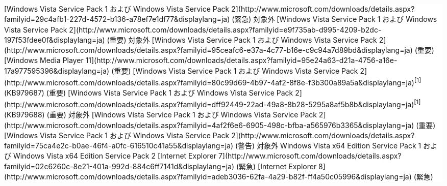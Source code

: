 <td style="border:1px solid black;">
[Windows Vista Service Pack 1 および Windows Vista Service Pack 2](http://www.microsoft.com/downloads/details.aspx?familyid=29c4afb1-227d-4572-b136-a78ef7e1df77&displaylang=ja)  
(緊急)
</td>
<td style="border:1px solid black;">
対象外
</td>
<td style="border:1px solid black;">
[Windows Vista Service Pack 1 および Windows Vista Service Pack 2](http://www.microsoft.com/downloads/details.aspx?familyid=e9f735ab-d995-4209-b2dc-197f53fdee0f&displaylang=ja)  
(重要)
</td>
<td style="border:1px solid black;">
対象外
</td>
<td style="border:1px solid black;">
[Windows Vista Service Pack 1 および Windows Vista Service Pack 2](http://www.microsoft.com/downloads/details.aspx?familyid=95ceafc6-e37a-4c77-b16e-c9c94a7d89bd&displaylang=ja)  
(重要)
</td>
<td style="border:1px solid black;">
[Windows Media Player 11](http://www.microsoft.com/downloads/details.aspx?familyid=95e24a63-d21a-4756-a16e-17a977595396&displaylang=ja)  
(重要)
</td>
<td style="border:1px solid black;">
[Windows Vista Service Pack 1 および Windows Vista Service Pack 2](http://www.microsoft.com/downloads/details.aspx?familyid=80c99d69-4b97-4af2-8f8e-f3b300a89a5a&displaylang=ja)<sup>[1]</sup>
(KB979687)  
(重要)  
[Windows Vista Service Pack 1 および Windows Vista Service Pack 2](http://www.microsoft.com/downloads/details.aspx?familyid=dff92449-22ad-49a8-8b28-5295a8af5b8b&displaylang=ja)<sup>[1]</sup>
(KB979688)  
(重要)
</td>
<td style="border:1px solid black;">
対象外
</td>
<td style="border:1px solid black;">
[Windows Vista Service Pack 1 および Windows Vista Service Pack 2](http://www.microsoft.com/downloads/details.aspx?familyid=4af2f6e6-6905-498c-bfba-a565976b3365&displaylang=ja)  
(重要)
</td>
<td style="border:1px solid black;">
[Windows Vista Service Pack 1 および Windows Vista Service Pack 2](http://www.microsoft.com/downloads/details.aspx?familyid=75ca4e2c-b0ae-46f4-a0fc-616510c41a55&displaylang=ja)  
(警告)
</td>
<td style="border:1px solid black;">
対象外
</td>
</tr>
<tr>
<td style="border:1px solid black;">
Windows Vista x64 Edition Service Pack 1 および Windows Vista x64 Edition Service Pack 2
</td>
<td style="border:1px solid black;">
[Internet Explorer 7](http://www.microsoft.com/downloads/details.aspx?familyid=02c6260c-8e21-401a-992d-884c6ff7141d&displaylang=ja)  
(緊急)  
[Internet Explorer 8](http://www.microsoft.com/downloads/details.aspx?familyid=adeb3036-62fa-4a29-b82f-ff4a50c05996&displaylang=ja)  
(緊急)
